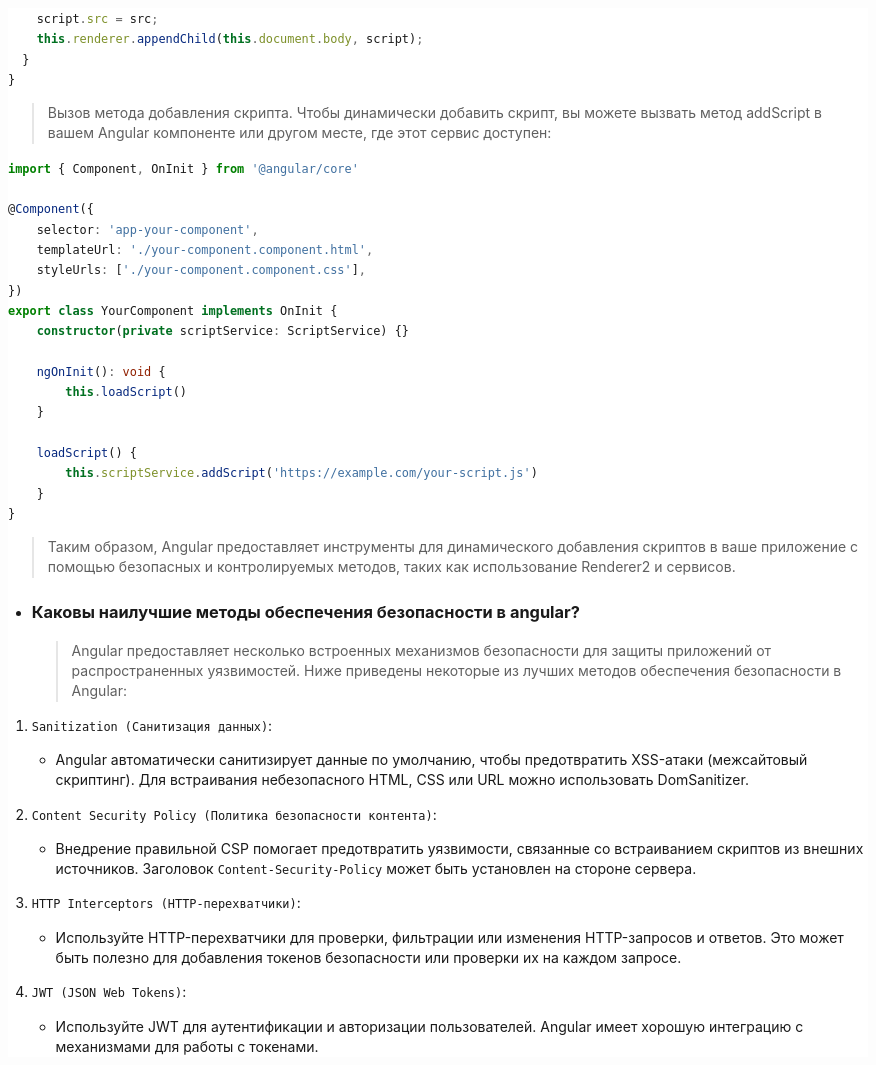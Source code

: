 ```TypeScript
    script.src = src;
    this.renderer.appendChild(this.document.body, script);
  }
}
```

> Вызов метода добавления скрипта. Чтобы динамически добавить скрипт, вы можете вызвать метод addScript в вашем Angular компоненте или другом месте, где этот сервис доступен:

```typescript
import { Component, OnInit } from '@angular/core'

@Component({
	selector: 'app-your-component',
	templateUrl: './your-component.component.html',
	styleUrls: ['./your-component.component.css'],
})
export class YourComponent implements OnInit {
	constructor(private scriptService: ScriptService) {}

	ngOnInit(): void {
		this.loadScript()
	}

	loadScript() {
		this.scriptService.addScript('https://example.com/your-script.js')
	}
}
```

> Таким образом, Angular предоставляет инструменты для динамического добавления скриптов в ваше приложение с помощью безопасных и контролируемых методов, таких как использование Renderer2 и сервисов.

- ### Каковы наилучшие методы обеспечения безопасности в angular?
  > Angular предоставляет несколько встроенных механизмов безопасности для защиты приложений от распространенных уязвимостей. Ниже приведены некоторые из лучших методов обеспечения безопасности в Angular:

1. `Sanitization (Санитизация данных)`:

   - Angular автоматически санитизирует данные по умолчанию, чтобы предотвратить XSS-атаки (межсайтовый скриптинг). Для встраивания небезопасного HTML, CSS или URL можно использовать DomSanitizer.

2. `Content Security Policy (Политика безопасности контента)`:

   - Внедрение правильной CSP помогает предотвратить уязвимости, связанные со встраиванием скриптов из внешних источников. Заголовок `Content-Security-Policy` может быть установлен на стороне сервера.

3. `HTTP Interceptors (HTTP-перехватчики)`:

   - Используйте HTTP-перехватчики для проверки, фильтрации или изменения HTTP-запросов и ответов. Это может быть полезно для добавления токенов безопасности или проверки их на каждом запросе.

4. `JWT (JSON Web Tokens)`:

   - Используйте JWT для аутентификации и авторизации пользователей. Angular имеет хорошую интеграцию с механизмами для работы с токенами.
